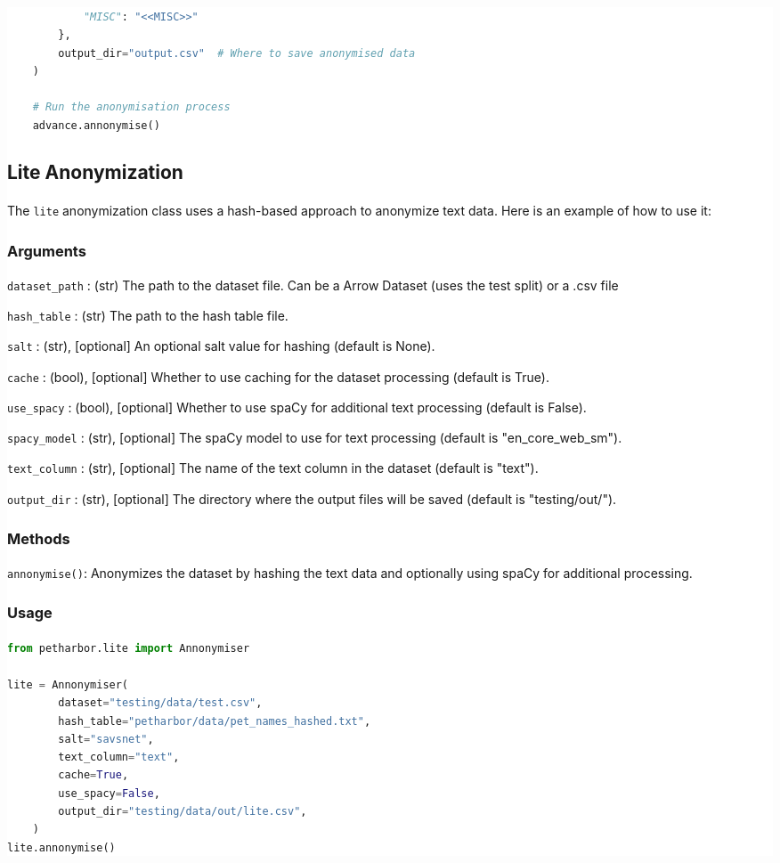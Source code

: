```python
            "MISC": "<<MISC>>"
        },
        output_dir="output.csv"  # Where to save anonymised data
    )

    # Run the anonymisation process
    advance.annonymise()

```
## Lite Anonymization
The `lite` anonymization class uses a hash-based approach to anonymize text data. Here is an example of how to use it:


### Arguments
`dataset_path` : (str) The path to the dataset file. Can be a Arrow Dataset (uses the test split) or a .csv file

`hash_table` : (str)  The path to the hash table file.

`salt` : (str), [optional] An optional salt value for hashing (default is None).

`cache` : (bool), [optional] Whether to use caching for the dataset processing (default is True).

`use_spacy` : (bool), [optional] Whether to use spaCy for additional text processing (default is False).

`spacy_model` : (str), [optional]  The spaCy model to use for text processing (default is "en_core_web_sm").

`text_column` : (str), [optional] The name of the text column in the dataset (default is "text").

`output_dir` : (str), [optional]  The directory where the output files will be saved (default is "testing/out/").

### Methods
`annonymise()`: Anonymizes the dataset by hashing the text data and optionally using spaCy for additional processing.
    


### Usage

```python
from petharbor.lite import Annonymiser

lite = Annonymiser(
        dataset="testing/data/test.csv",
        hash_table="petharbor/data/pet_names_hashed.txt",
        salt="savsnet",
        text_column="text",
        cache=True,
        use_spacy=False,
        output_dir="testing/data/out/lite.csv",
    )
lite.annonymise()
```
